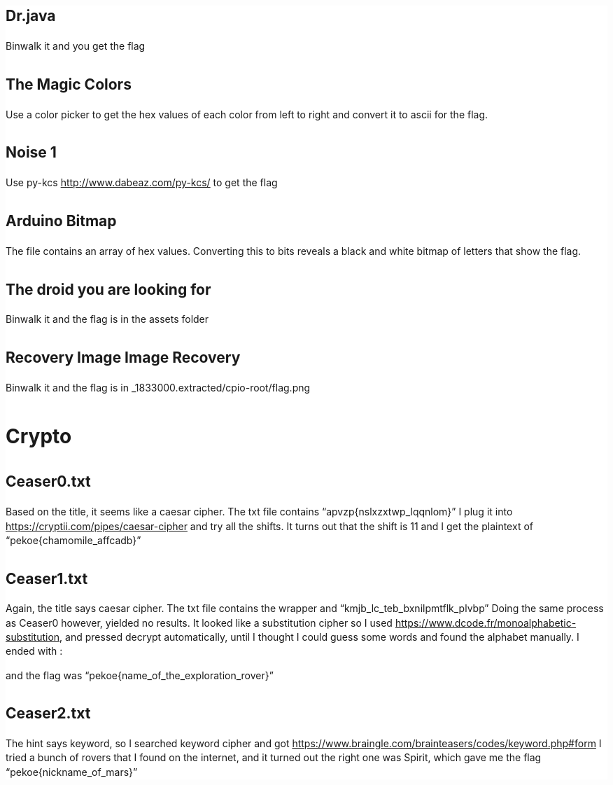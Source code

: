 ## Dr.java
Binwalk it and you get the flag

## The Magic Colors
Use a color picker to get the hex values of each color from left to right and convert it to ascii for the flag.
## Noise 1
Use py-kcs http://www.dabeaz.com/py-kcs/ to get the flag

## Arduino Bitmap
The file contains an array of hex values. Converting this to bits reveals a black and white bitmap of letters that show the flag.

## The droid you are looking for
Binwalk it and the flag is in the assets folder

## Recovery Image Image Recovery
Binwalk it and the flag is in _1833000.extracted/cpio-root/flag.png



# Crypto
## Ceaser0.txt
Based on the title, it seems like a caesar cipher.
The txt file contains “apvzp{nslxzxtwp_lqqnlom}”
I plug it into https://cryptii.com/pipes/caesar-cipher and try all the shifts. It turns out that the shift is 11 and I get the plaintext of “pekoe{chamomile_affcadb}”

## Ceaser1.txt
Again, the title says caesar cipher. The txt file contains the wrapper and “kmjb_lc_teb_bxnilpmtflk_plvbp” Doing the same process as Ceaser0 however, yielded no results. 
It looked like a substitution cipher so I used https://www.dcode.fr/monoalphabetic-substitution, and pressed decrypt automatically, until I thought I could guess some words and found the alphabet manually.
I ended with :

and the flag was “pekoe{name_of_the_exploration_rover}”

## Ceaser2.txt
The hint says keyword, so I searched keyword cipher and got https://www.braingle.com/brainteasers/codes/keyword.php#form
I tried a bunch of rovers that I found on the internet, and it turned out the right one was Spirit, which gave me the flag “pekoe{nickname_of_mars}”
